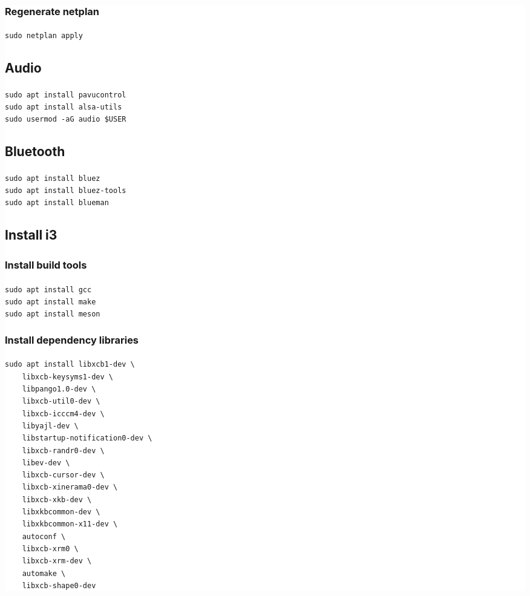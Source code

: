 ### Regenerate netplan 
```
sudo netplan apply
```


## Audio

```
sudo apt install pavucontrol
sudo apt install alsa-utils
sudo usermod -aG audio $USER
```

## Bluetooth

```
sudo apt install bluez 
sudo apt install bluez-tools 
sudo apt install blueman
```

## Install i3

### Install build tools
```
sudo apt install gcc
sudo apt install make
sudo apt install meson
```

### Install dependency libraries
```
sudo apt install libxcb1-dev \
    libxcb-keysyms1-dev \
    libpango1.0-dev \
    libxcb-util0-dev \
    libxcb-icccm4-dev \
    libyajl-dev \
    libstartup-notification0-dev \
    libxcb-randr0-dev \
    libev-dev \
    libxcb-cursor-dev \
    libxcb-xinerama0-dev \
    libxcb-xkb-dev \
    libxkbcommon-dev \
    libxkbcommon-x11-dev \
    autoconf \
    libxcb-xrm0 \
    libxcb-xrm-dev \
    automake \
    libxcb-shape0-dev
```
